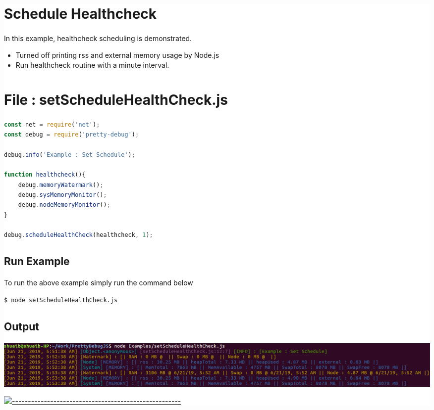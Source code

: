 # Schedule Healthcheck

In this example, healthcheck scheduling is demonstrated. 
- Turned off printing rss and external memory usage by Node.js
- Run healthcheck routine with a minute interval.

# File : setScheduleHealthCheck.js

```javascript
const net = require('net');
const debug = require('pretty-debug');

debug.info('Example : Set Schedule');

function healthcheck(){
	debug.memoryWatermark();
	debug.sysMemoryMonitor();
	debug.nodeMemoryMonitor();
}

debug.scheduleHealthCheck(healthcheck, 1);
```

## Run Example
To run the above example simply run the command below
```sh
$ node setScheduleHealthCheck.js
```

## Output
<div><img src ="https://raw.githubusercontent.com/shadlyd15/PrettyDebugJS/master/img/setScheduleHealthcheck.png" style='width:100%;' border="0" alt ="Output"/></div>


[![-----------------------------------------------------](https://raw.githubusercontent.com/andreasbm/readme/master/assets/lines/colored.png)](#readme)